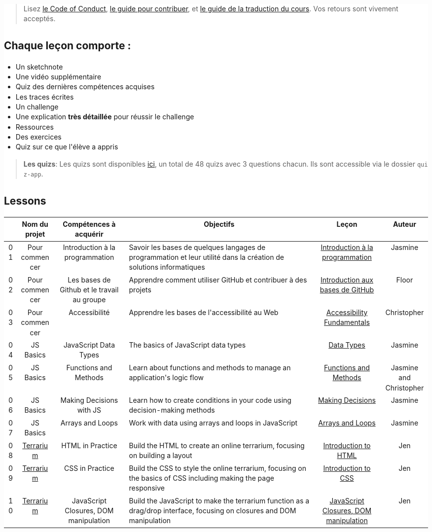 > Lisez [le Code of Conduct](CODE_OF_CONDUCT.md), [le guide pour contribuer](CONTRIBUTING.md), et [le guide de la traduction du cours](TRANSLATIONS.md).
Vos retours sont vivement acceptés.

>
## Chaque leçon comporte :

- Un sketchnote
- Une vidéo supplémentaire
- Quiz des dernières compétences acquises 
- Les traces écrites
- Un challenge
- Une explication **très détaillée** pour réussir le challenge
- Ressources
- Des exercices
- Quiz sur ce que l'élève a appris

> **Les quizs**: Les quizs sont disponibles [ici](https://nice-beach-0fe9e9d0f.azurestaticapps.net/), un total de 48 quizs avec 3 questions chacun.
Ils sont accessible via le dossier `quiz-app`.

## Lessons

|       |                       Nom du projet                       |                            Compétences à acquérir                             | Objectifs                                                                                                                 |                                                         Leçon                                                          |         Auteur         |
| :---: | :------------------------------------------------------: | :--------------------------------------------------------------------: | ----------------------------------------------------------------------------------------------------------------------------------- | :----------------------------------------------------------------------------------------------------------------------------: | :---------------------: |
|  01   |                     Pour commencer                      |           Introduction à la programmation           | Savoir les bases de quelques langages de programmation et leur utilité dans la création de solutions informatiques | [Introduction à la programmation](/1-getting-started-lessons/1-intro-to-programming-languages/README.md) |         Jasmine         |
|  02   |                     Pour commencer                      |             Les bases de Github et le travail au groupe             | Apprendre comment utiliser GitHub et contribuer à des projets                                                    |                            [Introduction aux bases de GitHub](/1-getting-started-lessons/2-github-basics/README.md)                             |          Floor          |
|  03   |                     Pour commencer                      |                             Accessibilité                             | Apprendre les bases de l'accessibilité au Web                                                                                               |                       [Accessibility Fundamentals](/1-getting-started-lessons/3-accessibility/README.md)                       |       Christopher       |
|  04   |                        JS Basics                         |                         JavaScript Data Types                          | The basics of JavaScript data types                                                                                                 |                                       [Data Types](/2-js-basics/1-data-types/README.md)                                        |         Jasmine         |
|  05   |                        JS Basics                         |                         Functions and Methods                          | Learn about functions and methods to manage an application's logic flow                                                             |                              [Functions and Methods](/2-js-basics/2-functions-methods/README.md)                               | Jasmine and Christopher |
|  06   |                        JS Basics                         |                        Making Decisions with JS                        | Learn how to create conditions in your code using decision-making methods                                                           |                                 [Making Decisions](/2-js-basics/3-making-decisions/README.md)                                  |         Jasmine         |
|  07   |                        JS Basics                         |                            Arrays and Loops                            | Work with data using arrays and loops in JavaScript                                                                                 |                                   [Arrays and Loops](/2-js-basics/4-arrays-loops/README.md)                                    |         Jasmine         |
|  08   |       [Terrarium](/3-terrarium/solution/README.md)       |                            HTML in Practice                            | Build the HTML to create an online terrarium, focusing on building a layout                                                         |                                 [Introduction to HTML](/3-terrarium/1-intro-to-html/README.md)                                 |           Jen           |
|  09   |       [Terrarium](/3-terrarium/solution/README.md)       |                            CSS in Practice                             | Build the CSS to style the online terrarium, focusing on the basics of CSS including making the page responsive                     |                                  [Introduction to CSS](/3-terrarium/2-intro-to-css/README.md)                                  |           Jen           |
|  10   |            [Terrarium](/3-terrarium/solution)            |                 JavaScript Closures, DOM manipulation                  | Build the JavaScript to make the terrarium function as a drag/drop interface, focusing on closures and DOM manipulation             |                  [JavaScript Closures, DOM manipulation](/3-terrarium/3-intro-to-DOM-and-closures/README.md)                   |           Jen           |